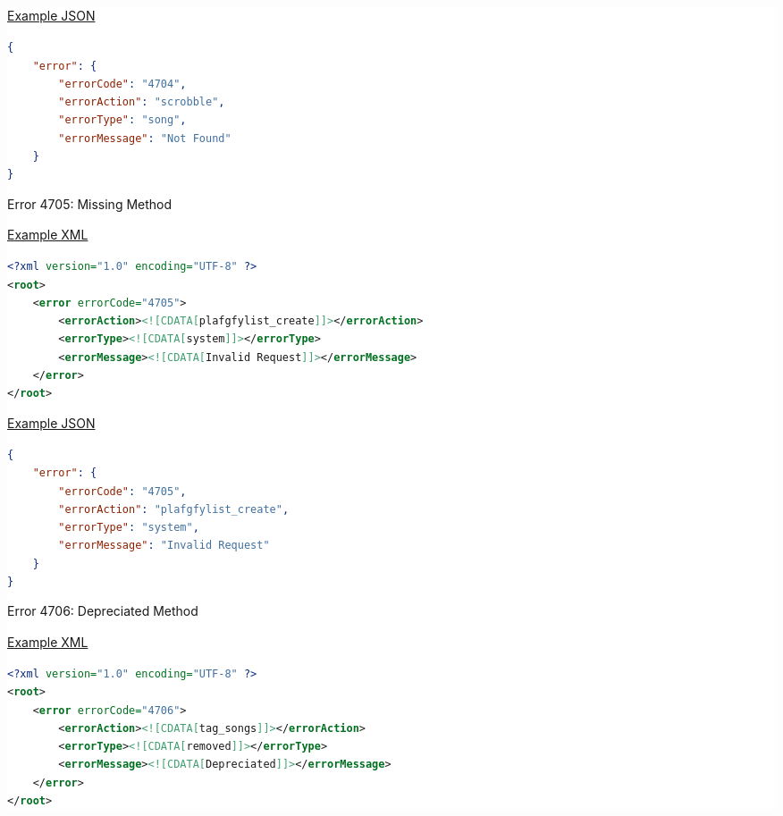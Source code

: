 [Example JSON](https://raw.githubusercontent.com/ampache/python3-ampache/master/docs/json-responses/error-4704.json)

```JSON
{
    "error": {
        "errorCode": "4704",
        "errorAction": "scrobble",
        "errorType": "song",
        "errorMessage": "Not Found"
    }
}
```

Error 4705: Missing Method

[Example XML](https://raw.githubusercontent.com/ampache/python3-ampache/master/docs/xml-responses/error-4705.xml)

```XML
<?xml version="1.0" encoding="UTF-8" ?>
<root>
    <error errorCode="4705">
        <errorAction><![CDATA[plafgfylist_create]]></errorAction>
        <errorType><![CDATA[system]]></errorType>
        <errorMessage><![CDATA[Invalid Request]]></errorMessage>
    </error>
</root>
```

[Example JSON](https://raw.githubusercontent.com/ampache/python3-ampache/master/docs/json-responses/error-4705.json)

```JSON
{
    "error": {
        "errorCode": "4705",
        "errorAction": "plafgfylist_create",
        "errorType": "system",
        "errorMessage": "Invalid Request"
    }
}
```

Error 4706: Depreciated Method

[Example XML](https://raw.githubusercontent.com/ampache/python3-ampache/master/docs/xml-responses/error-4706.xml)

```XML
<?xml version="1.0" encoding="UTF-8" ?>
<root>
    <error errorCode="4706">
        <errorAction><![CDATA[tag_songs]]></errorAction>
        <errorType><![CDATA[removed]]></errorType>
        <errorMessage><![CDATA[Depreciated]]></errorMessage>
    </error>
</root>
```
